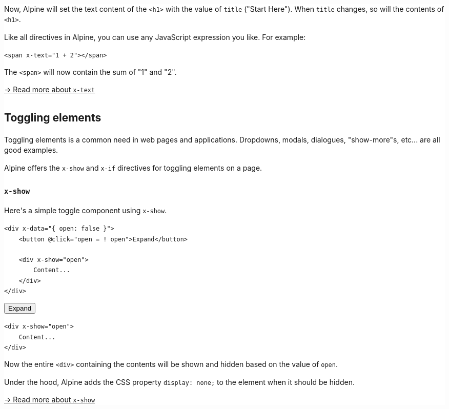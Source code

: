 
Now, Alpine will set the text content of the `<h1>` with the value of `title` ("Start Here"). When `title` changes, so will the contents of `<h1>`.

Like all directives in Alpine, you can use any JavaScript expression you like. For example:

```alpine
<span x-text="1 + 2"></span>
```


<div class="demo" x-data>
    <span x-text="1 + 2"></span>
</div>


The `<span>` will now contain the sum of "1" and "2".

[→ Read more about `x-text`](/directives/text)

<a name="toggling-elements"></a>
## Toggling elements

Toggling elements is a common need in web pages and applications. Dropdowns, modals, dialogues, "show-more"s, etc... are all good examples.

Alpine offers the `x-show` and `x-if` directives for toggling elements on a page.

<a name="x-show"></a>
### `x-show`

Here's a simple toggle component using `x-show`.

```alpine
<div x-data="{ open: false }">
    <button @click="open = ! open">Expand</button>

    <div x-show="open">
        Content...
    </div>
</div>
```


<div x-data="{ open: false }" class="demo">
    <button @click="open = ! open" :aria-pressed="open">Expand</button>

    <div x-show="open">
        Content...
    </div>
</div>


Now the entire `<div>` containing the contents will be shown and hidden based on the value of `open`.

Under the hood, Alpine adds the CSS property `display: none;` to the element when it should be hidden.

[→ Read more about `x-show`](/directives/show)
